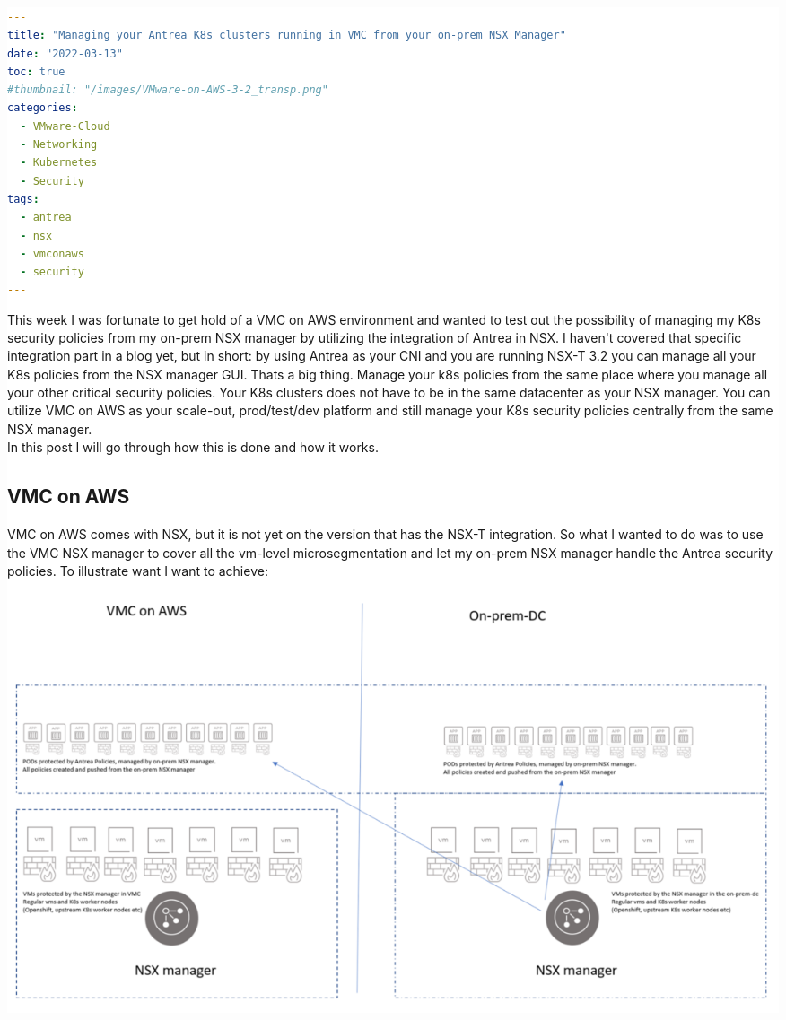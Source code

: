 ```yaml
---
title: "Managing your Antrea K8s clusters running in VMC from your on-prem NSX Manager"
date: "2022-03-13"
toc: true
#thumbnail: "/images/VMware-on-AWS-3-2_transp.png"
categories: 
  - VMware-Cloud
  - Networking
  - Kubernetes
  - Security
tags:
  - antrea
  - nsx
  - vmconaws
  - security
---
```


This week I was fortunate to get hold of a VMC on AWS environment and wanted to test out the possibility of managing my K8s security policies from my on-prem NSX manager by utilizing the integration of Antrea in NSX. I haven't covered that specific integration part in a blog yet, but in short: by using Antrea as your CNI and you are running NSX-T 3.2 you can manage all your K8s policies from the NSX manager GUI. Thats a big thing. Manage your k8s policies from the same place where you manage all your other critical security policies. Your K8s clusters does not have to be in the same datacenter as your NSX manager. You can utilize VMC on AWS as your scale-out, prod/test/dev platform and still manage your K8s security policies centrally from the same NSX manager.  
In this post I will go through how this is done and how it works.

## VMC on AWS

VMC on AWS comes with NSX, but it is not yet on the version that has the NSX-T integration. So what I wanted to do was to use the VMC NSX manager to cover all the vm-level microsegmentation and let my on-prem NSX manager handle the Antrea security policies. To illustrate want I want to achieve:  

![](images/image-18-1024x551.png)
